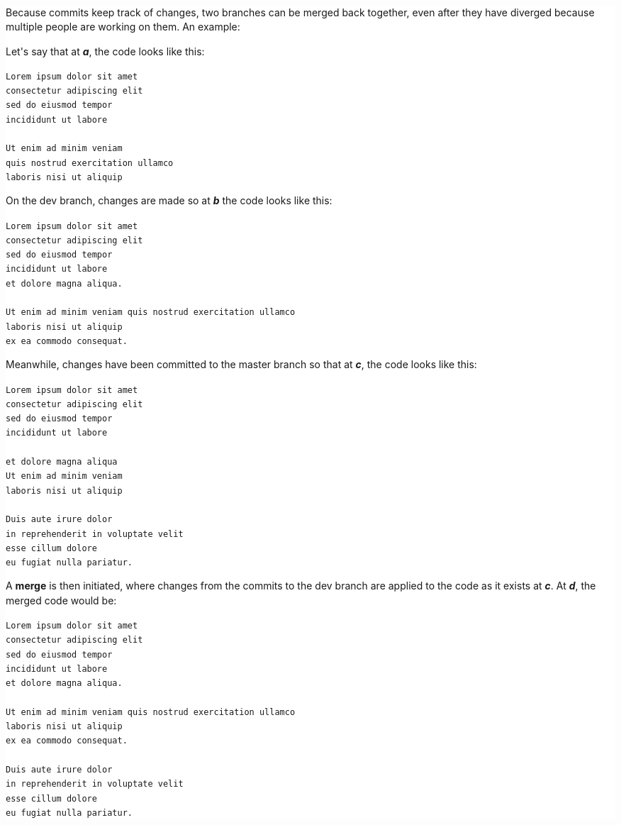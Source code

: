 Because commits keep track of changes, two branches can be merged back together, even after they have diverged because multiple people are working on them. An example:

Let's say that at ***a***, the code looks like this:

    Lorem ipsum dolor sit amet
    consectetur adipiscing elit
    sed do eiusmod tempor
    incididunt ut labore

    Ut enim ad minim veniam
    quis nostrud exercitation ullamco
    laboris nisi ut aliquip

On the dev branch, changes are made so at ***b*** the code looks like this:

    Lorem ipsum dolor sit amet
    consectetur adipiscing elit
    sed do eiusmod tempor
    incididunt ut labore
    et dolore magna aliqua.

    Ut enim ad minim veniam quis nostrud exercitation ullamco
    laboris nisi ut aliquip
    ex ea commodo consequat.

Meanwhile, changes have been committed to the master branch so that at ***c***, the code looks like this:

    Lorem ipsum dolor sit amet
    consectetur adipiscing elit
    sed do eiusmod tempor
    incididunt ut labore

    et dolore magna aliqua
    Ut enim ad minim veniam
    laboris nisi ut aliquip

    Duis aute irure dolor
    in reprehenderit in voluptate velit
    esse cillum dolore
    eu fugiat nulla pariatur.

A **merge** is then initiated, where changes from the commits to the dev branch are applied to the code as it exists at ***c***. At ***d***, the merged code would be:

    Lorem ipsum dolor sit amet
    consectetur adipiscing elit
    sed do eiusmod tempor
    incididunt ut labore
    et dolore magna aliqua.

    Ut enim ad minim veniam quis nostrud exercitation ullamco
    laboris nisi ut aliquip
    ex ea commodo consequat.

    Duis aute irure dolor
    in reprehenderit in voluptate velit
    esse cillum dolore
    eu fugiat nulla pariatur.
